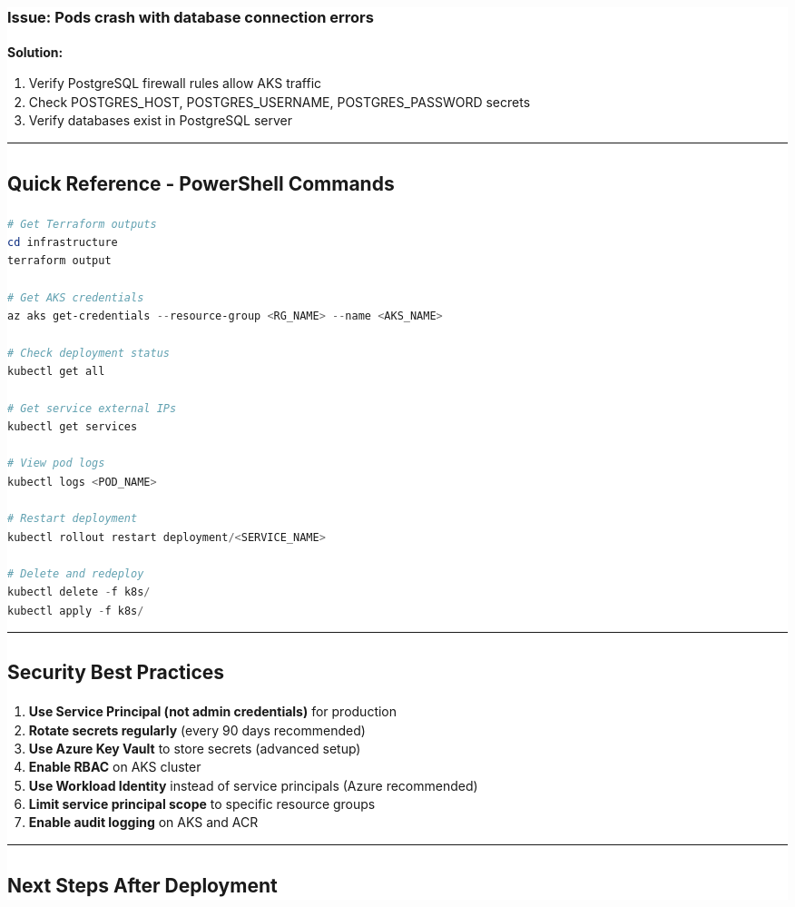 ### Issue: Pods crash with database connection errors
**Solution:**
1. Verify PostgreSQL firewall rules allow AKS traffic
2. Check POSTGRES_HOST, POSTGRES_USERNAME, POSTGRES_PASSWORD secrets
3. Verify databases exist in PostgreSQL server

---

## Quick Reference - PowerShell Commands

```powershell
# Get Terraform outputs
cd infrastructure
terraform output

# Get AKS credentials
az aks get-credentials --resource-group <RG_NAME> --name <AKS_NAME>

# Check deployment status
kubectl get all

# Get service external IPs
kubectl get services

# View pod logs
kubectl logs <POD_NAME>

# Restart deployment
kubectl rollout restart deployment/<SERVICE_NAME>

# Delete and redeploy
kubectl delete -f k8s/
kubectl apply -f k8s/
```

---

## Security Best Practices

1. **Use Service Principal (not admin credentials)** for production
2. **Rotate secrets regularly** (every 90 days recommended)
3. **Use Azure Key Vault** to store secrets (advanced setup)
4. **Enable RBAC** on AKS cluster
5. **Use Workload Identity** instead of service principals (Azure recommended)
6. **Limit service principal scope** to specific resource groups
7. **Enable audit logging** on AKS and ACR

---

## Next Steps After Deployment
